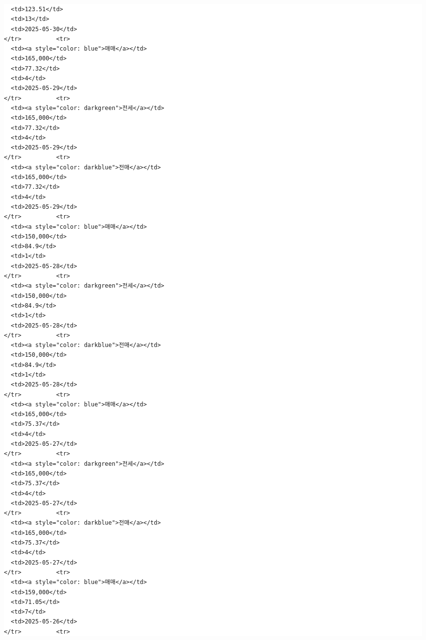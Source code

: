       <td>123.51</td>
      <td>13</td>
      <td>2025-05-30</td>
    </tr>          <tr>
      <td><a style="color: blue">매매</a></td>
      <td>165,000</td>
      <td>77.32</td>
      <td>4</td>
      <td>2025-05-29</td>
    </tr>          <tr>
      <td><a style="color: darkgreen">전세</a></td>
      <td>165,000</td>
      <td>77.32</td>
      <td>4</td>
      <td>2025-05-29</td>
    </tr>          <tr>
      <td><a style="color: darkblue">전매</a></td>
      <td>165,000</td>
      <td>77.32</td>
      <td>4</td>
      <td>2025-05-29</td>
    </tr>          <tr>
      <td><a style="color: blue">매매</a></td>
      <td>150,000</td>
      <td>84.9</td>
      <td>1</td>
      <td>2025-05-28</td>
    </tr>          <tr>
      <td><a style="color: darkgreen">전세</a></td>
      <td>150,000</td>
      <td>84.9</td>
      <td>1</td>
      <td>2025-05-28</td>
    </tr>          <tr>
      <td><a style="color: darkblue">전매</a></td>
      <td>150,000</td>
      <td>84.9</td>
      <td>1</td>
      <td>2025-05-28</td>
    </tr>          <tr>
      <td><a style="color: blue">매매</a></td>
      <td>165,000</td>
      <td>75.37</td>
      <td>4</td>
      <td>2025-05-27</td>
    </tr>          <tr>
      <td><a style="color: darkgreen">전세</a></td>
      <td>165,000</td>
      <td>75.37</td>
      <td>4</td>
      <td>2025-05-27</td>
    </tr>          <tr>
      <td><a style="color: darkblue">전매</a></td>
      <td>165,000</td>
      <td>75.37</td>
      <td>4</td>
      <td>2025-05-27</td>
    </tr>          <tr>
      <td><a style="color: blue">매매</a></td>
      <td>159,000</td>
      <td>71.05</td>
      <td>7</td>
      <td>2025-05-26</td>
    </tr>          <tr>